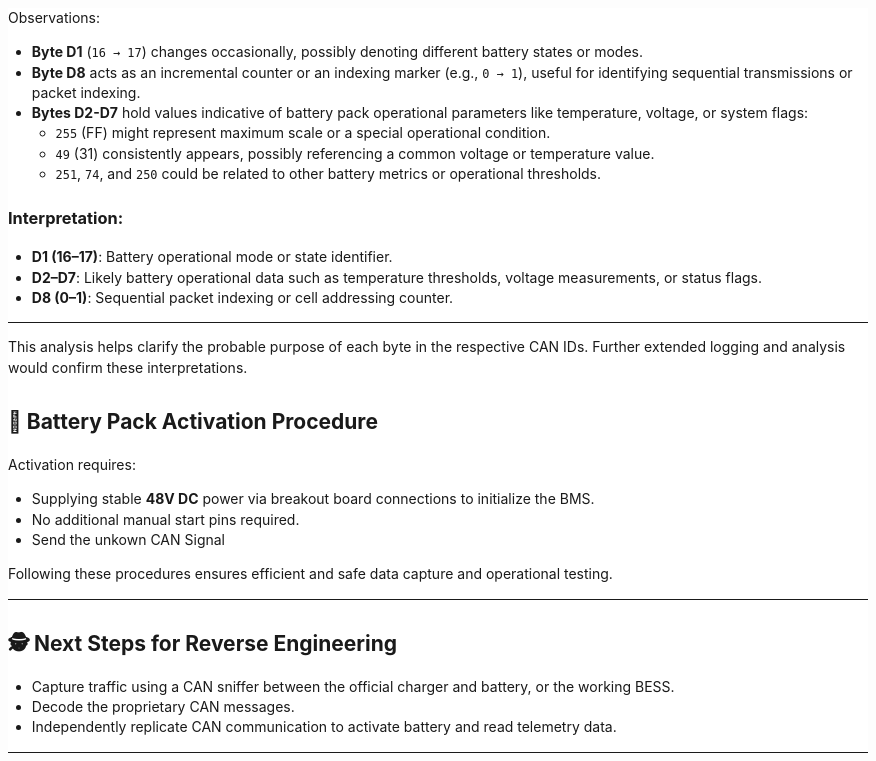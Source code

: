 Observations:

- **Byte D1** (`16 → 17`) changes occasionally, possibly denoting different battery states or modes.
- **Byte D8** acts as an incremental counter or an indexing marker (e.g., `0 → 1`), useful for identifying sequential transmissions or packet indexing.
- **Bytes D2-D7** hold values indicative of battery pack operational parameters like temperature, voltage, or system flags:
  - `255` (FF) might represent maximum scale or a special operational condition.
  - `49` (31) consistently appears, possibly referencing a common voltage or temperature value.
  - `251`, `74`, and `250` could be related to other battery metrics or operational thresholds.

### Interpretation:
- **D1 (16–17)**: Battery operational mode or state identifier.
- **D2–D7**: Likely battery operational data such as temperature thresholds, voltage measurements, or status flags.
- **D8 (0–1)**: Sequential packet indexing or cell addressing counter.

---

This analysis helps clarify the probable purpose of each byte in the respective CAN IDs. Further extended logging and analysis would confirm these interpretations.

## 🚦 Battery Pack Activation Procedure

Activation requires:

- Supplying stable **48V DC** power via breakout board connections to initialize the BMS.
- No additional manual start pins required.
- Send the unkown CAN Signal

Following these procedures ensures efficient and safe data capture and operational testing.

---

## 🕵️ Next Steps for Reverse Engineering

- Capture traffic using a CAN sniffer between the official charger and battery, or the working BESS.
- Decode the proprietary CAN messages.
- Independently replicate CAN communication to activate battery and read telemetry data.

---

